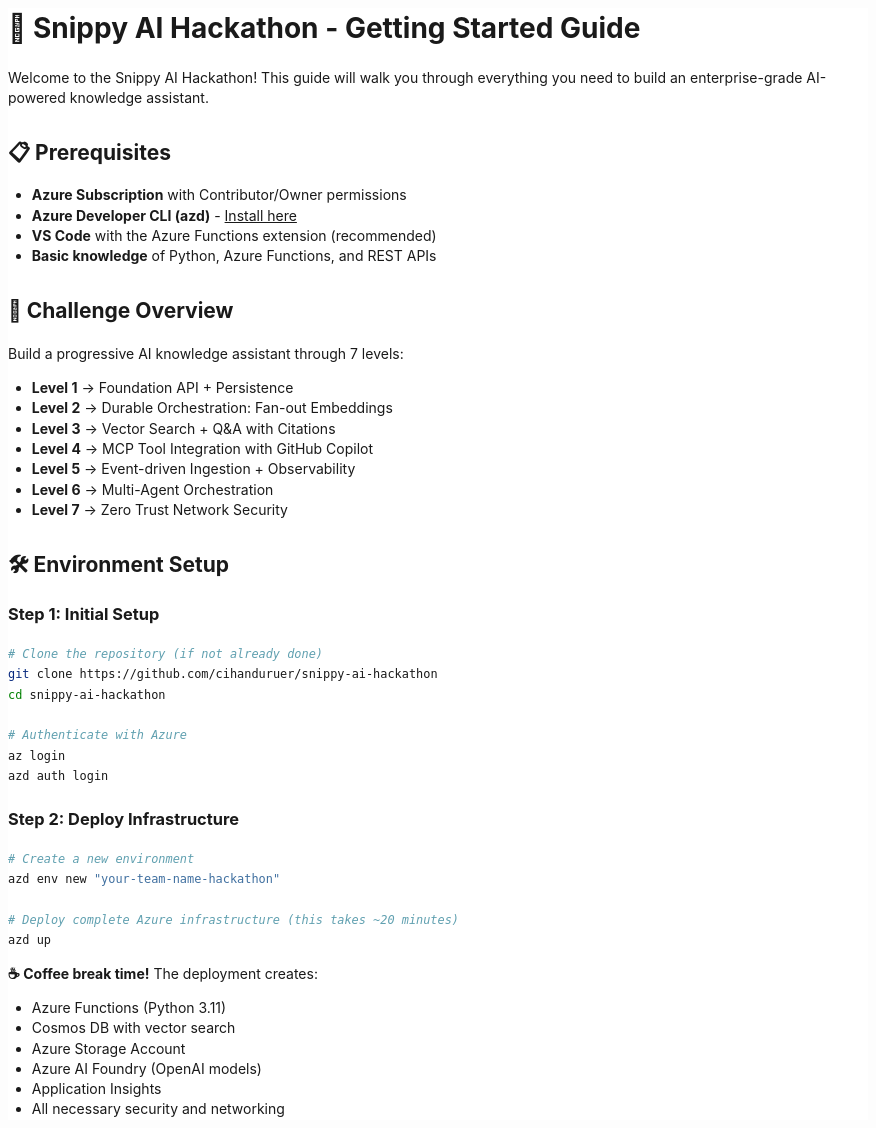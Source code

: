 # 🚀 Snippy AI Hackathon - Getting Started Guide

Welcome to the Snippy AI Hackathon! This guide will walk you through everything you need to build an enterprise-grade AI-powered knowledge assistant.

## 📋 Prerequisites

- **Azure Subscription** with Contributor/Owner permissions
- **Azure Developer CLI (azd)** - [Install here](https://aka.ms/install-azd)
- **VS Code** with the Azure Functions extension (recommended)
- **Basic knowledge** of Python, Azure Functions, and REST APIs

## 🎯 Challenge Overview

Build a progressive AI knowledge assistant through 7 levels:

- **Level 1** → Foundation API + Persistence
- **Level 2** → Durable Orchestration: Fan-out Embeddings  
- **Level 3** → Vector Search + Q&A with Citations
- **Level 4** → MCP Tool Integration with GitHub Copilot
- **Level 5** → Event-driven Ingestion + Observability
- **Level 6** → Multi-Agent Orchestration
- **Level 7** → Zero Trust Network Security

## 🛠️ Environment Setup

### Step 1: Initial Setup
```bash
# Clone the repository (if not already done)
git clone https://github.com/cihanduruer/snippy-ai-hackathon
cd snippy-ai-hackathon

# Authenticate with Azure
az login
azd auth login
```

### Step 2: Deploy Infrastructure
```bash
# Create a new environment
azd env new "your-team-name-hackathon"

# Deploy complete Azure infrastructure (this takes ~20 minutes)
azd up
```

**☕ Coffee break time!** The deployment creates:
- Azure Functions (Python 3.11)
- Cosmos DB with vector search
- Azure Storage Account
- Azure AI Foundry (OpenAI models)
- Application Insights
- All necessary security and networking
